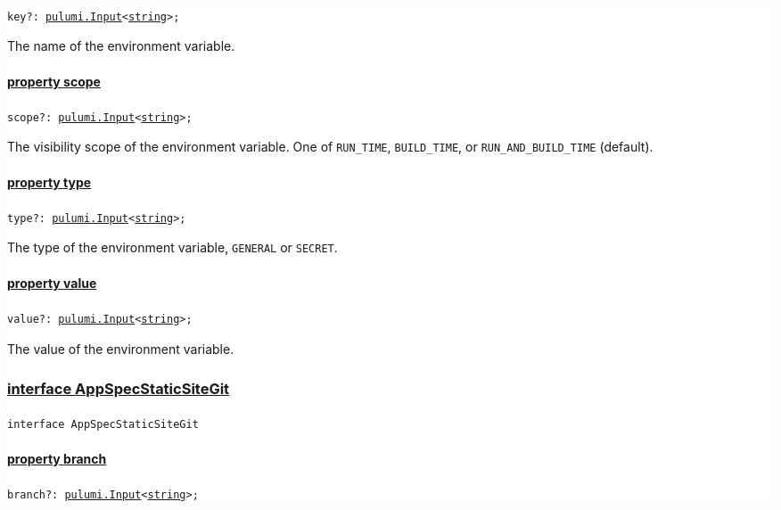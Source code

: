 <pre class="highlight"><code><span class='kd'></span>key?: <a href='/docs/reference/pkg/nodejs/pulumi/pulumi/#Input'>pulumi.Input</a>&lt;<span class='kd'><a href='https://developer.mozilla.org/en-US/docs/Web/JavaScript/Reference/Global_Objects/String'>string</a></span>&gt;;</code></pre>

The name of the environment variable.

<h4 class="pdoc-member-header" id="AppSpecStaticSiteEnv-scope">
<a class="pdoc-child-name" href="https://github.com/pulumi/pulumi-digitalocean/blob/f69d061e528a9bff204a8ee122c5e6e3c888a096/sdk/nodejs/types/input.ts#L292">property <b>scope</b></a>
</h4>

<pre class="highlight"><code><span class='kd'></span>scope?: <a href='/docs/reference/pkg/nodejs/pulumi/pulumi/#Input'>pulumi.Input</a>&lt;<span class='kd'><a href='https://developer.mozilla.org/en-US/docs/Web/JavaScript/Reference/Global_Objects/String'>string</a></span>&gt;;</code></pre>

The visibility scope of the environment variable. One of `RUN_TIME`, `BUILD_TIME`, or `RUN_AND_BUILD_TIME` (default).

<h4 class="pdoc-member-header" id="AppSpecStaticSiteEnv-type">
<a class="pdoc-child-name" href="https://github.com/pulumi/pulumi-digitalocean/blob/f69d061e528a9bff204a8ee122c5e6e3c888a096/sdk/nodejs/types/input.ts#L296">property <b>type</b></a>
</h4>

<pre class="highlight"><code><span class='kd'></span>type?: <a href='/docs/reference/pkg/nodejs/pulumi/pulumi/#Input'>pulumi.Input</a>&lt;<span class='kd'><a href='https://developer.mozilla.org/en-US/docs/Web/JavaScript/Reference/Global_Objects/String'>string</a></span>&gt;;</code></pre>

The type of the environment variable, `GENERAL` or `SECRET`.

<h4 class="pdoc-member-header" id="AppSpecStaticSiteEnv-value">
<a class="pdoc-child-name" href="https://github.com/pulumi/pulumi-digitalocean/blob/f69d061e528a9bff204a8ee122c5e6e3c888a096/sdk/nodejs/types/input.ts#L300">property <b>value</b></a>
</h4>

<pre class="highlight"><code><span class='kd'></span>value?: <a href='/docs/reference/pkg/nodejs/pulumi/pulumi/#Input'>pulumi.Input</a>&lt;<span class='kd'><a href='https://developer.mozilla.org/en-US/docs/Web/JavaScript/Reference/Global_Objects/String'>string</a></span>&gt;;</code></pre>

The value of the environment variable.

<h3 class="pdoc-module-header" id="AppSpecStaticSiteGit" data-link-title="AppSpecStaticSiteGit">
    <a href="https://github.com/pulumi/pulumi-digitalocean/blob/f69d061e528a9bff204a8ee122c5e6e3c888a096/sdk/nodejs/types/input.ts#L303">
        interface <strong>AppSpecStaticSiteGit</strong>
    </a>
</h3>

<pre class="highlight"><code><span class='kr'>interface</span> <span class='nx'>AppSpecStaticSiteGit</span></code></pre>
<h4 class="pdoc-member-header" id="AppSpecStaticSiteGit-branch">
<a class="pdoc-child-name" href="https://github.com/pulumi/pulumi-digitalocean/blob/f69d061e528a9bff204a8ee122c5e6e3c888a096/sdk/nodejs/types/input.ts#L307">property <b>branch</b></a>
</h4>

<pre class="highlight"><code><span class='kd'></span>branch?: <a href='/docs/reference/pkg/nodejs/pulumi/pulumi/#Input'>pulumi.Input</a>&lt;<span class='kd'><a href='https://developer.mozilla.org/en-US/docs/Web/JavaScript/Reference/Global_Objects/String'>string</a></span>&gt;;</code></pre>
